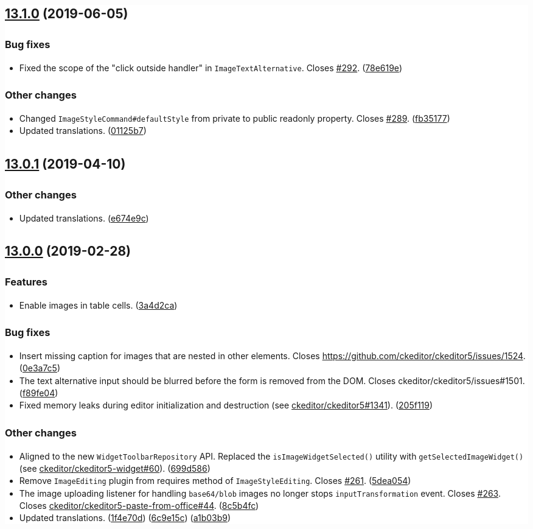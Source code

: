 
## [13.1.0](https://github.com/ckeditor/ckeditor5-image/compare/v13.0.1...v13.1.0) (2019-06-05)

### Bug fixes

* Fixed the scope of the "click outside handler" in `ImageTextAlternative`. Closes [#292](https://github.com/ckeditor/ckeditor5-image/issues/292). ([78e619e](https://github.com/ckeditor/ckeditor5-image/commit/78e619e))

### Other changes

* Changed `ImageStyleCommand#defaultStyle` from private to public readonly property. Closes [#289](https://github.com/ckeditor/ckeditor5-image/issues/289). ([fb35177](https://github.com/ckeditor/ckeditor5-image/commit/fb35177))
* Updated translations. ([01125b7](https://github.com/ckeditor/ckeditor5-image/commit/01125b7))


## [13.0.1](https://github.com/ckeditor/ckeditor5-image/compare/v13.0.0...v13.0.1) (2019-04-10)

### Other changes

* Updated translations. ([e674e9c](https://github.com/ckeditor/ckeditor5-image/commit/e674e9c))


## [13.0.0](https://github.com/ckeditor/ckeditor5-image/compare/v12.0.0...v13.0.0) (2019-02-28)

### Features

* Enable images in table cells. ([3a4d2ca](https://github.com/ckeditor/ckeditor5-image/commit/3a4d2ca))

### Bug fixes

* Insert missing caption for images that are nested in other elements. Closes https://github.com/ckeditor/ckeditor5/issues/1524. ([0e3a7c5](https://github.com/ckeditor/ckeditor5-image/commit/0e3a7c5))
* The text alternative input should be blurred before the form is removed from the DOM. Closes ckeditor/ckeditor5/issues#1501. ([f89fe04](https://github.com/ckeditor/ckeditor5-image/commit/f89fe04))
* Fixed memory leaks during editor initialization and destruction (see [ckeditor/ckeditor5#1341](https://github.com/ckeditor/ckeditor5/issues/1341)). ([205f119](https://github.com/ckeditor/ckeditor5-image/commit/205f119))

### Other changes

* Aligned to the new `WidgetToolbarRepository` API. Replaced the `isImageWidgetSelected()` utility with `getSelectedImageWidget()` (see [ckeditor/ckeditor5-widget#60](https://github.com/ckeditor/ckeditor5-widget/issues/60)). ([699d586](https://github.com/ckeditor/ckeditor5-image/commit/699d586))
* Remove `ImageEditing` plugin from requires method of `ImageStyleEditing`. Closes [#261](https://github.com/ckeditor/ckeditor5-image/issues/261). ([5dea054](https://github.com/ckeditor/ckeditor5-image/commit/5dea054))
* The image uploading listener for handling `base64/blob` images no longer stops `inputTransformation` event. Closes [#263](https://github.com/ckeditor/ckeditor5-image/issues/263). Closes [ckeditor/ckeditor5-paste-from-office#44](https://github.com/ckeditor/ckeditor5-paste-from-office/issues/44). ([8c5b4fc](https://github.com/ckeditor/ckeditor5-image/commit/8c5b4fc))
* Updated translations. ([1f4e70d](https://github.com/ckeditor/ckeditor5-image/commit/1f4e70d)) ([6c9e15c](https://github.com/ckeditor/ckeditor5-image/commit/6c9e15c)) ([a1b03b9](https://github.com/ckeditor/ckeditor5-image/commit/a1b03b9))
